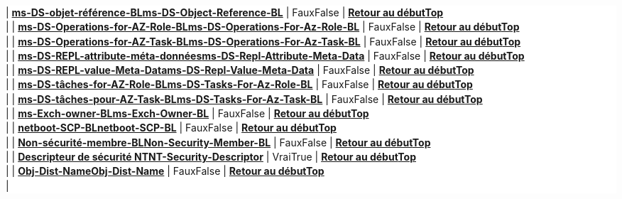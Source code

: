 | [<span data-ttu-id="5285c-530">**ms-DS-objet-référence-BL**</span><span class="sxs-lookup"><span data-stu-id="5285c-530">**ms-DS-Object-Reference-BL**</span></span>](a-msds-objectreferencebl.md)               | <span data-ttu-id="5285c-531">Faux</span><span class="sxs-lookup"><span data-stu-id="5285c-531">False</span></span>     | [<span data-ttu-id="5285c-532">**Retour au début**</span><span class="sxs-lookup"><span data-stu-id="5285c-532">**Top**</span></span>](c-top.md)<br/> |
| [<span data-ttu-id="5285c-533">**ms-DS-Operations-for-AZ-Role-BL**</span><span class="sxs-lookup"><span data-stu-id="5285c-533">**ms-DS-Operations-For-Az-Role-BL**</span></span>](a-msds-operationsforazrolebl.md)     | <span data-ttu-id="5285c-534">Faux</span><span class="sxs-lookup"><span data-stu-id="5285c-534">False</span></span>     | [<span data-ttu-id="5285c-535">**Retour au début**</span><span class="sxs-lookup"><span data-stu-id="5285c-535">**Top**</span></span>](c-top.md)<br/> |
| [<span data-ttu-id="5285c-536">**ms-DS-Operations-for-AZ-Task-BL**</span><span class="sxs-lookup"><span data-stu-id="5285c-536">**ms-DS-Operations-For-Az-Task-BL**</span></span>](a-msds-operationsforaztaskbl.md)     | <span data-ttu-id="5285c-537">Faux</span><span class="sxs-lookup"><span data-stu-id="5285c-537">False</span></span>     | [<span data-ttu-id="5285c-538">**Retour au début**</span><span class="sxs-lookup"><span data-stu-id="5285c-538">**Top**</span></span>](c-top.md)<br/> |
| [<span data-ttu-id="5285c-539">**ms-DS-REPL-attribute-méta-données**</span><span class="sxs-lookup"><span data-stu-id="5285c-539">**ms-DS-Repl-Attribute-Meta-Data**</span></span>](a-msds-replattributemetadata.md)      | <span data-ttu-id="5285c-540">Faux</span><span class="sxs-lookup"><span data-stu-id="5285c-540">False</span></span>     | [<span data-ttu-id="5285c-541">**Retour au début**</span><span class="sxs-lookup"><span data-stu-id="5285c-541">**Top**</span></span>](c-top.md)<br/> |
| [<span data-ttu-id="5285c-542">**ms-DS-REPL-value-Meta-Data**</span><span class="sxs-lookup"><span data-stu-id="5285c-542">**ms-DS-Repl-Value-Meta-Data**</span></span>](a-msds-replvaluemetadata.md)              | <span data-ttu-id="5285c-543">Faux</span><span class="sxs-lookup"><span data-stu-id="5285c-543">False</span></span>     | [<span data-ttu-id="5285c-544">**Retour au début**</span><span class="sxs-lookup"><span data-stu-id="5285c-544">**Top**</span></span>](c-top.md)<br/> |
| [<span data-ttu-id="5285c-545">**ms-DS-tâches-for-AZ-Role-BL**</span><span class="sxs-lookup"><span data-stu-id="5285c-545">**ms-DS-Tasks-For-Az-Role-BL**</span></span>](a-msds-tasksforazrolebl.md)               | <span data-ttu-id="5285c-546">Faux</span><span class="sxs-lookup"><span data-stu-id="5285c-546">False</span></span>     | [<span data-ttu-id="5285c-547">**Retour au début**</span><span class="sxs-lookup"><span data-stu-id="5285c-547">**Top**</span></span>](c-top.md)<br/> |
| [<span data-ttu-id="5285c-548">**ms-DS-tâches-pour-AZ-Task-BL**</span><span class="sxs-lookup"><span data-stu-id="5285c-548">**ms-DS-Tasks-For-Az-Task-BL**</span></span>](a-msds-tasksforaztaskbl.md)               | <span data-ttu-id="5285c-549">Faux</span><span class="sxs-lookup"><span data-stu-id="5285c-549">False</span></span>     | [<span data-ttu-id="5285c-550">**Retour au début**</span><span class="sxs-lookup"><span data-stu-id="5285c-550">**Top**</span></span>](c-top.md)<br/> |
| [<span data-ttu-id="5285c-551">**ms-Exch-owner-BL**</span><span class="sxs-lookup"><span data-stu-id="5285c-551">**ms-Exch-Owner-BL**</span></span>](a-ownerbl.md)                                       | <span data-ttu-id="5285c-552">Faux</span><span class="sxs-lookup"><span data-stu-id="5285c-552">False</span></span>     | [<span data-ttu-id="5285c-553">**Retour au début**</span><span class="sxs-lookup"><span data-stu-id="5285c-553">**Top**</span></span>](c-top.md)<br/> |
| [<span data-ttu-id="5285c-554">**netboot-SCP-BL**</span><span class="sxs-lookup"><span data-stu-id="5285c-554">**netboot-SCP-BL**</span></span>](a-netbootscpbl.md)                                    | <span data-ttu-id="5285c-555">Faux</span><span class="sxs-lookup"><span data-stu-id="5285c-555">False</span></span>     | [<span data-ttu-id="5285c-556">**Retour au début**</span><span class="sxs-lookup"><span data-stu-id="5285c-556">**Top**</span></span>](c-top.md)<br/> |
| [<span data-ttu-id="5285c-557">**Non-sécurité-membre-BL**</span><span class="sxs-lookup"><span data-stu-id="5285c-557">**Non-Security-Member-BL**</span></span>](a-nonsecuritymemberbl.md)                     | <span data-ttu-id="5285c-558">Faux</span><span class="sxs-lookup"><span data-stu-id="5285c-558">False</span></span>     | [<span data-ttu-id="5285c-559">**Retour au début**</span><span class="sxs-lookup"><span data-stu-id="5285c-559">**Top**</span></span>](c-top.md)<br/> |
| [<span data-ttu-id="5285c-560">**Descripteur de sécurité NT**</span><span class="sxs-lookup"><span data-stu-id="5285c-560">**NT-Security-Descriptor**</span></span>](a-ntsecuritydescriptor.md)                    | <span data-ttu-id="5285c-561">Vrai</span><span class="sxs-lookup"><span data-stu-id="5285c-561">True</span></span>      | [<span data-ttu-id="5285c-562">**Retour au début**</span><span class="sxs-lookup"><span data-stu-id="5285c-562">**Top**</span></span>](c-top.md)<br/> |
| [<span data-ttu-id="5285c-563">**Obj-Dist-Name**</span><span class="sxs-lookup"><span data-stu-id="5285c-563">**Obj-Dist-Name**</span></span>](a-distinguishedname.md)                                | <span data-ttu-id="5285c-564">Faux</span><span class="sxs-lookup"><span data-stu-id="5285c-564">False</span></span>     | [<span data-ttu-id="5285c-565">**Retour au début**</span><span class="sxs-lookup"><span data-stu-id="5285c-565">**Top**</span></span>](c-top.md)<br/> |